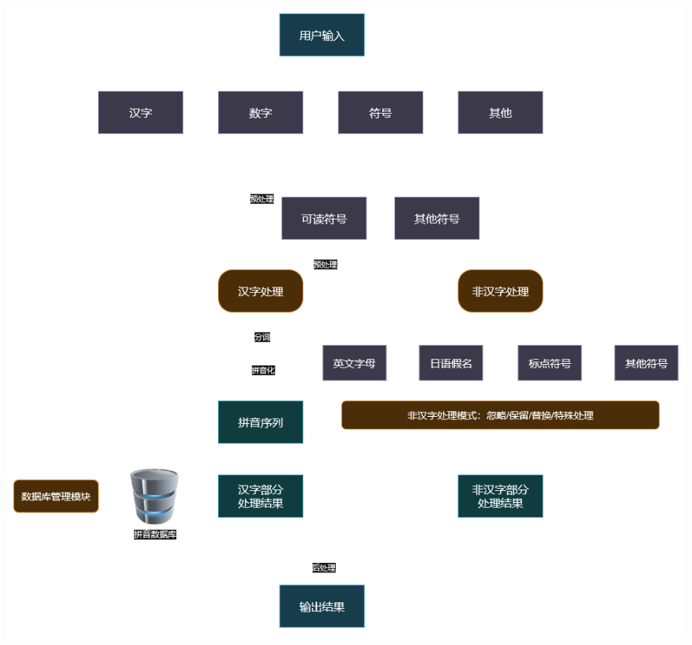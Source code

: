 ![原理图（深色）](https://github.com/wubzbz/Yukkuri-Mandarin/blob/main/docs/Asset/UML-d.png#gh-dark-mode-only)
